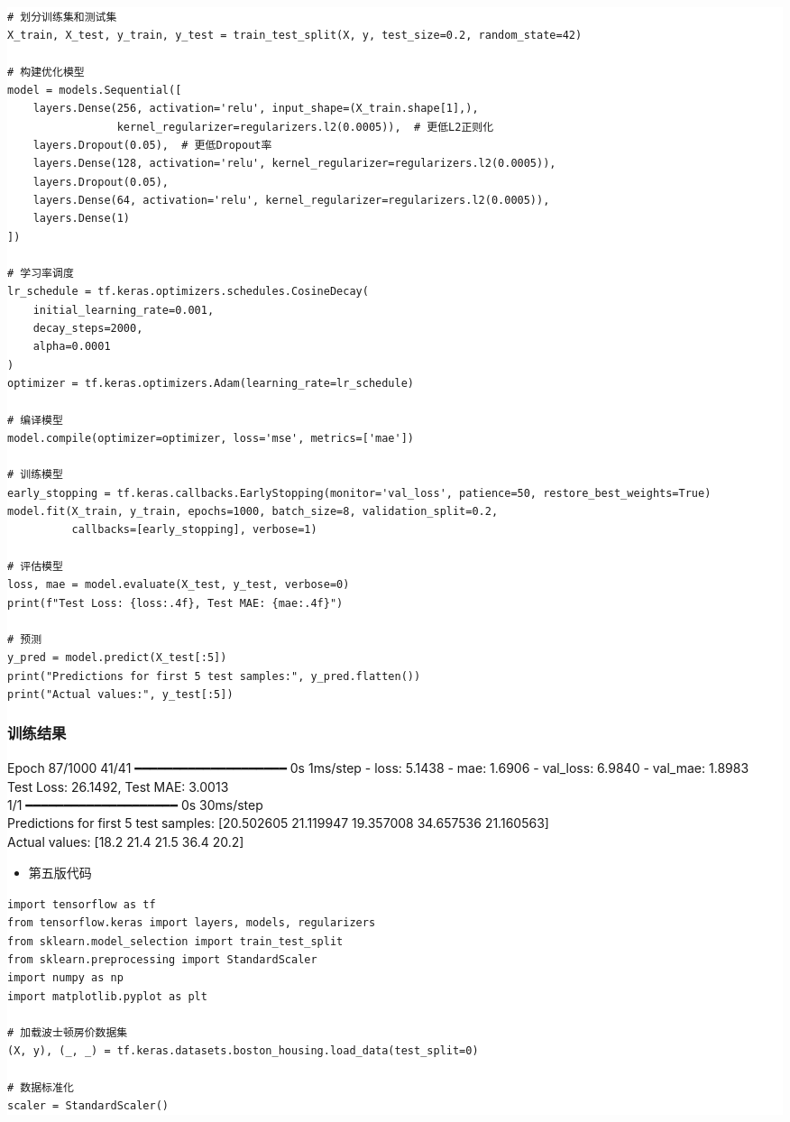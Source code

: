 ```
# 划分训练集和测试集
X_train, X_test, y_train, y_test = train_test_split(X, y, test_size=0.2, random_state=42)

# 构建优化模型
model = models.Sequential([
    layers.Dense(256, activation='relu', input_shape=(X_train.shape[1],), 
                 kernel_regularizer=regularizers.l2(0.0005)),  # 更低L2正则化
    layers.Dropout(0.05),  # 更低Dropout率
    layers.Dense(128, activation='relu', kernel_regularizer=regularizers.l2(0.0005)),
    layers.Dropout(0.05),
    layers.Dense(64, activation='relu', kernel_regularizer=regularizers.l2(0.0005)),
    layers.Dense(1)
])

# 学习率调度
lr_schedule = tf.keras.optimizers.schedules.CosineDecay(
    initial_learning_rate=0.001,
    decay_steps=2000,
    alpha=0.0001
)
optimizer = tf.keras.optimizers.Adam(learning_rate=lr_schedule)

# 编译模型
model.compile(optimizer=optimizer, loss='mse', metrics=['mae'])

# 训练模型
early_stopping = tf.keras.callbacks.EarlyStopping(monitor='val_loss', patience=50, restore_best_weights=True)
model.fit(X_train, y_train, epochs=1000, batch_size=8, validation_split=0.2, 
          callbacks=[early_stopping], verbose=1)

# 评估模型
loss, mae = model.evaluate(X_test, y_test, verbose=0)
print(f"Test Loss: {loss:.4f}, Test MAE: {mae:.4f}")

# 预测
y_pred = model.predict(X_test[:5])
print("Predictions for first 5 test samples:", y_pred.flatten())
print("Actual values:", y_test[:5])
```
### 训练结果
Epoch 87/1000
41/41 ━━━━━━━━━━━━━━━━━━━━ 0s 1ms/step - loss: 5.1438 - mae: 1.6906 - val_loss: 6.9840 - val_mae: 1.8983  
Test Loss: 26.1492, Test MAE: 3.0013  
1/1 ━━━━━━━━━━━━━━━━━━━━ 0s 30ms/step  
Predictions for first 5 test samples: [20.502605 21.119947 19.357008 34.657536 21.160563]  
Actual values: [18.2 21.4 21.5 36.4 20.2]  
- 第五版代码
```
import tensorflow as tf
from tensorflow.keras import layers, models, regularizers
from sklearn.model_selection import train_test_split
from sklearn.preprocessing import StandardScaler
import numpy as np
import matplotlib.pyplot as plt

# 加载波士顿房价数据集
(X, y), (_, _) = tf.keras.datasets.boston_housing.load_data(test_split=0)

# 数据标准化
scaler = StandardScaler()
```